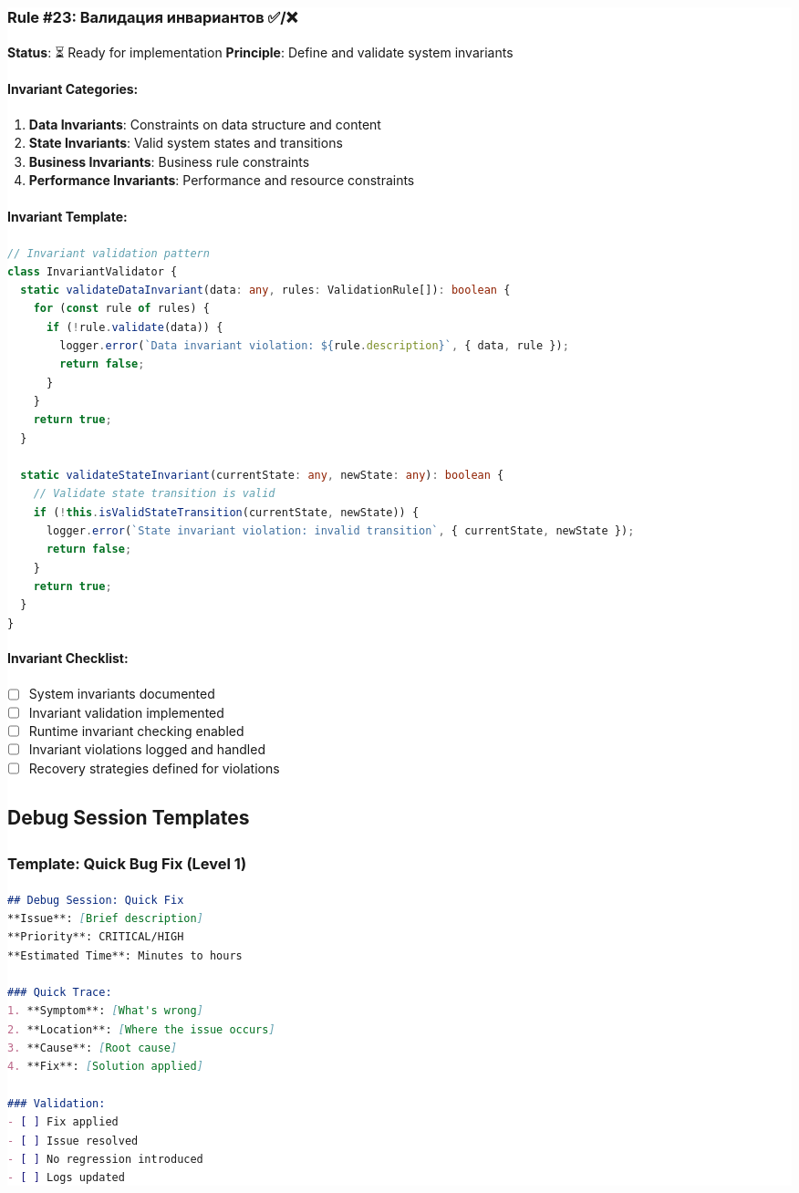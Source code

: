 ### Rule #23: Валидация инвариантов ✅/❌
**Status**: ⏳ Ready for implementation
**Principle**: Define and validate system invariants

#### Invariant Categories:
1. **Data Invariants**: Constraints on data structure and content
2. **State Invariants**: Valid system states and transitions
3. **Business Invariants**: Business rule constraints
4. **Performance Invariants**: Performance and resource constraints

#### Invariant Template:
```typescript
// Invariant validation pattern
class InvariantValidator {
  static validateDataInvariant(data: any, rules: ValidationRule[]): boolean {
    for (const rule of rules) {
      if (!rule.validate(data)) {
        logger.error(`Data invariant violation: ${rule.description}`, { data, rule });
        return false;
      }
    }
    return true;
  }

  static validateStateInvariant(currentState: any, newState: any): boolean {
    // Validate state transition is valid
    if (!this.isValidStateTransition(currentState, newState)) {
      logger.error(`State invariant violation: invalid transition`, { currentState, newState });
      return false;
    }
    return true;
  }
}
```

#### Invariant Checklist:
- [ ] System invariants documented
- [ ] Invariant validation implemented
- [ ] Runtime invariant checking enabled
- [ ] Invariant violations logged and handled
- [ ] Recovery strategies defined for violations

## Debug Session Templates

### Template: Quick Bug Fix (Level 1)
```markdown
## Debug Session: Quick Fix
**Issue**: [Brief description]
**Priority**: CRITICAL/HIGH
**Estimated Time**: Minutes to hours

### Quick Trace:
1. **Symptom**: [What's wrong]
2. **Location**: [Where the issue occurs]
3. **Cause**: [Root cause]
4. **Fix**: [Solution applied]

### Validation:
- [ ] Fix applied
- [ ] Issue resolved
- [ ] No regression introduced
- [ ] Logs updated
```